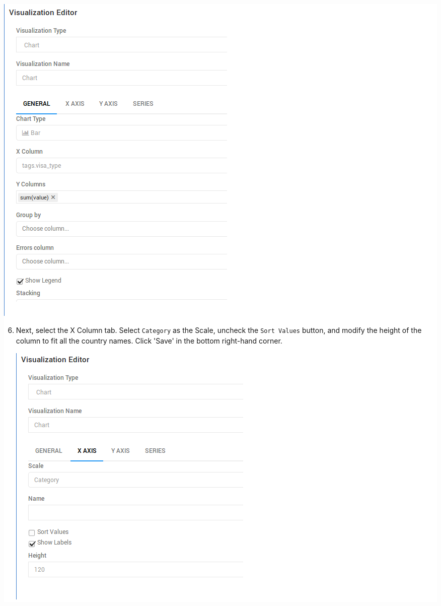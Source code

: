    ![Figure9](./images/Figure9.png)

6. Next, select the X Column tab. Select `Category` as the Scale, uncheck the `Sort Values` button, and modify the height of the column to fit all the country names. Click 'Save' in
   the bottom right-hand corner.

   ![Figure10](./images/Figure10.png)
